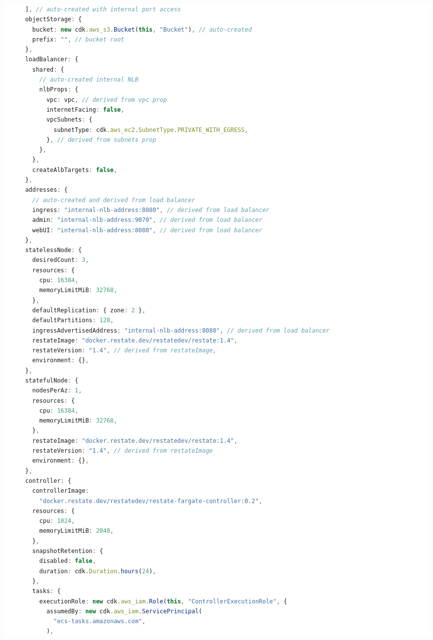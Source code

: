 ```ts
      ], // auto-created with internal port access
      objectStorage: {
        bucket: new cdk.aws_s3.Bucket(this, "Bucket"), // auto-created
        prefix: "", // bucket root
      },
      loadBalancer: {
        shared: {
          // auto-created internal NLB
          nlbProps: {
            vpc: vpc, // derived from vpc prop
            internetFacing: false,
            vpcSubnets: {
              subnetType: cdk.aws_ec2.SubnetType.PRIVATE_WITH_EGRESS,
            }, // derived from subnets prop
          },
        },
        createAlbTargets: false,
      },
      addresses: {
        // auto-created and derived from load balancer
        ingress: "internal-nlb-address:8080", // derived from load balancer
        admin: "internal-nlb-address:9070", // derived from load balancer
        webUI: "internal-nlb-address:8080", // derived from load balancer
      },
      statelessNode: {
        desiredCount: 3,
        resources: {
          cpu: 16384,
          memoryLimitMiB: 32768,
        },
        defaultReplication: { zone: 2 },
        defaultPartitions: 128,
        ingressAdvertisedAddress: "internal-nlb-address:8080", // derived from load balancer
        restateImage: "docker.restate.dev/restatedev/restate:1.4",
        restateVersion: "1.4", // derived from restateImage,
        environment: {},
      },
      statefulNode: {
        nodesPerAz: 1,
        resources: {
          cpu: 16384,
          memoryLimitMiB: 32768,
        },
        restateImage: "docker.restate.dev/restatedev/restate:1.4",
        restateVersion: "1.4", // derived from restateImage
        environment: {},
      },
      controller: {
        controllerImage:
          "docker.restate.dev/restatedev/restate-fargate-controller:0.2",
        resources: {
          cpu: 1024,
          memoryLimitMiB: 2048,
        },
        snapshotRetention: {
          disabled: false,
          duration: cdk.Duration.hours(24),
        },
        tasks: {
          executionRole: new cdk.aws_iam.Role(this, "ControllerExecutionRole", {
            assumedBy: new cdk.aws_iam.ServicePrincipal(
              "ecs-tasks.amazonaws.com",
            ),
```